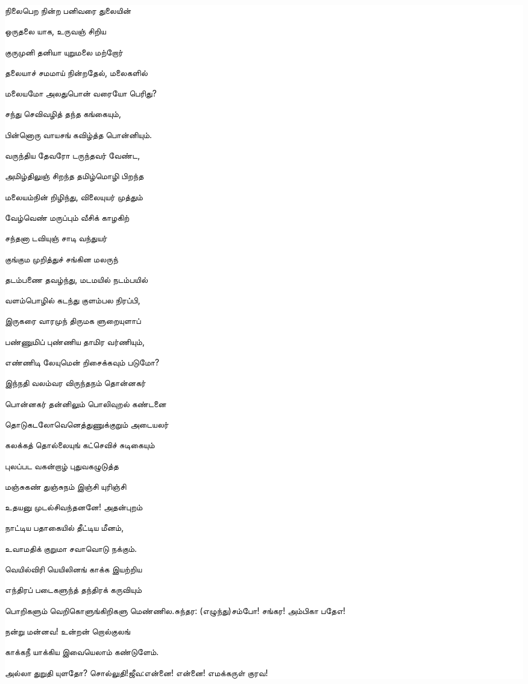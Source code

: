நிலைபெற நின்ற பனிவரை துலையின்  

ஒருதலை யாக, உருவஞ் சிறிய  

குருமுனி தனியா யுறுமலை மற்றோர்  

தலையாச் சமமாய் நின்றதேல், மலைகளில்  

மலையமோ அலதுபொன் வரையோ பெரிது?  

சந்து செவிவழித் தந்த கங்கையும்,  

பின்னொரு வாயசங் கவிழ்த்த பொன்னியும்.  

வருந்திய தேவரோ டருந்தவர் வேண்ட,  

அமிழ்திலுஞ் சிறந்த தமிழ்மொழி பிறந்த  

மலையம்நின் றிழிந்து, விலையுயர் முத்தும்  

வேழ்வெண் மருப்பும் வீசிக் காழகிற்  

சந்தனா டவியுஞ் சாடி வந்துயர்  

குங்கும முறித்துச் சங்கின மலருந்  

தடம்பணை தவழ்ந்து, மடமயில் நடம்பயில்  

வளம்பொழில் கடந்து குளம்பல நிரப்பி,  

இருகரை வாரமுந் திருமக ளுறையுளாப்  

பண்ணுமிப் புண்ணிய தாமிர வர்ணியும்,  

எண்ணிடி லேயுமென் றிசைக்கவும் படுமோ?  

இந்நதி வலம்வர விருந்தநம் தொன்னகர்  

பொன்னகர் தன்னிலும் பொலிவுறல் கண்டனை  

தொடுகடலோவெனெத்துணுக்குறும் அடையலர்  

கலக்கத் தொல்லையுங் கட்செவிச் சுடிகையும்  

புலப்பட வகன்றாழ் புதுவகழுடுத்த  

மஞ்சுகண் துஞ்சுநம் இஞ்சி யுரிஞ்சி  

உதயனு முடல்சிவந்தனனே! அதன்புறம்  

நாட்டிய பதாகையில் தீட்டிய மீனம்,  

உவாமதிக் குறுமா சவாவொடு நக்கும்.  

வெயில்விரி யெயிலினங் காக்க இயற்றிய  

எந்திரப் படைகளுந்த் தந்திரக் கருவியும்  

பொறிகளும் வெறிகொளுங்கிறிகளு மெண்ணில.சுந்தர: (எழுந்து)சம்போ! சங்கர! அம்பிகா பதேஎ!  

நன்று மன்னவ! உன்றன் றொல்குலங்  

காக்கநீ யாக்கிய இவையெலாம் கண்டுளேம்.  

அல்லா துறுதி யுளதோ? சொல்லுதி!ஜீவ:என்னை! என்னை! எமக்கருள் குரவ!  
